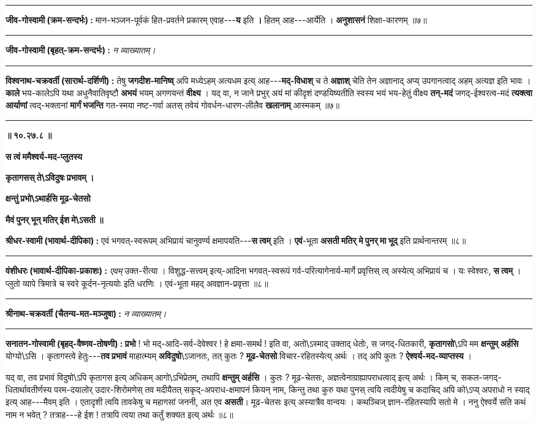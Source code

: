 
______


**जीव-गोस्वामी (क्रम-सन्दर्भः) :** मान-भञ्जन-पूर्वकं हित-प्रवर्तने प्रकारम् एवाह---**य** इति **।** हितम् आह---आर्येति । **अनुशासनं** शिक्षा-कारणम् ॥७॥


______


**जीव-गोस्वामी (बृहत्-क्रम-सन्दर्भः) :** *न व्याख्यातम्।*


______


**विश्वनाथ-चक्रवर्ती (सारार्थ-दर्शिणी) :** तेषु **जगदीश-मानिष्व्** अपि मध्येऽहम् अत्यधम इत्य् आह---**मद्-विधाश्** च ते **अज्ञाश्** चेति तेन अज्ञानाद् अप्य् उपगानत्वाद् अहम् अत्यज्ञ इति भावः । **काले** भय-कालेऽपि यथा अधुनैवातिवृष्टौ **अभयं** भयम् अगणयन्तं **वीक्ष्य** । यद् वा, न जाने प्रभुर् अयं मां कीदृशं दण्डयिष्यतीति स्वस्य भयं भय-हेतुं वीक्ष्य **तन्-मदं** जगद्-ईश्वरत्व-मदं **त्यक्त्वा** **आर्याणां** त्वद्-भक्तानां **मार्गं भजन्ति** गत-स्मया नष्ट-गर्वा अतस् तवेयं गोवर्धन-धारण-लीलैव **खलानाम्** आस्मकम् ॥७॥


______


**॥ १०.२७.८ ॥**

**स त्वं ममैश्वर्य-मद-प्लुतस्य**

**कृतागसस् ते\ऽविदुषः प्रभावम् ।**

**क्षन्तुं प्रभो\ऽथार्हसि मूढ-चेतसो**

**मैवं पुनर् भून् मतिर् ईश मे\ऽसती ॥**

**श्रीधर-स्वामी (भावार्थ-दीपिका) :** एवं भगवत्-स्वरूपम् अभिप्रायं चानुवर्ण्य क्षमापयति---**स त्वम्** इति । **एवं**-भूता **असती मतिर्** **मे पुनर् मा भूद्** इति प्रार्थनान्तरम् ॥८॥


______


**वंशीधरः (भावार्थ-दीपिका-प्रकाशः) :** *एवम्* उक्त-रीत्या । विशुद्ध-सत्त्वम् इत्य्-आदिना भगवत्-स्वरूपं गर्व-परित्यागेनार्य-मार्गे प्रवृत्तिस् त्व् अस्येत्य् अभिप्रायं च । यः स्वेश्वरः, **स त्वम्** । प्लुतो व्यापे त्रिमात्रे च स्वरे कूर्दन-नृत्ययोः इति धरणिः । एवं-भूता महद् अवज्ञान-प्रवृत्ता ॥८॥


______


**श्रीनाथ-चक्रवर्ती (चैतन्य-मत-मञ्जुषा) :** *न व्याख्यातम्।*


______


**सनातन-गोस्वामी (बृहद्-वैष्णव-तोषणी) : प्रभो** ! भो मद्-आदि-सर्व-देवेश्वर ! हे क्षमा-समर्थ ! इति वा, अतो\ऽस्माद् उक्ताद् धेतोः, स जगद्-धितकारी, **कृतागसो**\ऽपि मम **क्षन्तुम्** **अर्हसि** योग्यो\ऽसि । कृतागस्त्वे हेतुः---**तव प्रभावं** माहात्म्यम् **अविदुषो**\ऽजानतः, तत् कुतः ? **मूढ-चेतसो** विचार-रहितस्येत्य् अर्थः । तद् अपि कुतः ? **ऐश्वर्य-मद-व्याप्तस्य** ।

यद् वा, तव प्रभावं विदुषो\ऽपि कृतागस इत्य् अधिकम् आगो\ऽभिप्रेतम्, तथापि **क्षन्तुम् अर्हसि** । कुतः ? मूढ-चेतसः, अज्ञत्वेनाग्राह्यापराधत्वाद् इत्य् अर्थः । किम् च, सकल-जगद्-धितार्थावतीर्णस्य परम-दयालोर् उदार-शिरोमणेस् तव मदीयैतत् सकृद्-अपराध-क्षमापनं कियन् नाम, किन्तु तथा कुरु यथा पुनस् त्वयि त्वदीयेषु च कदाचिद् अपि को\ऽप्य् अपराधो न स्याद् इत्य् आह---मैवम् इति । एतादृशी त्वयि तावकेषु च महागसां जननी, अत एव **असती**। मूढ-चेतसः इत्य् अस्यात्रैव वान्वयः । कथञ्चिज् ज्ञान-रहितस्यापि सतो मे । ननु ऐश्वर्ये सति कथं नाम न भवेत् ? तत्राह---हे ईश ! तत्रापि त्वया तथा कर्तुं शक्यत इत्य् अर्थः ॥८॥
